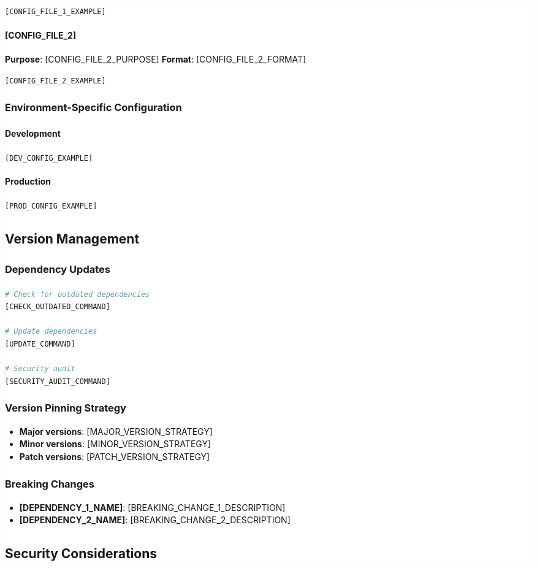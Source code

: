 ```[LANGUAGE]
[CONFIG_FILE_1_EXAMPLE]
```

#### [CONFIG_FILE_2]

**Purpose**: [CONFIG_FILE_2_PURPOSE]
**Format**: [CONFIG_FILE_2_FORMAT]

```[LANGUAGE]
[CONFIG_FILE_2_EXAMPLE]
```

### Environment-Specific Configuration

#### Development

```[LANGUAGE]
[DEV_CONFIG_EXAMPLE]
```

#### Production

```[LANGUAGE]
[PROD_CONFIG_EXAMPLE]
```

## Version Management



### Dependency Updates

```bash
# Check for outdated dependencies
[CHECK_OUTDATED_COMMAND]

# Update dependencies
[UPDATE_COMMAND]

# Security audit
[SECURITY_AUDIT_COMMAND]
```

### Version Pinning Strategy

- **Major versions**: [MAJOR_VERSION_STRATEGY]
- **Minor versions**: [MINOR_VERSION_STRATEGY]
- **Patch versions**: [PATCH_VERSION_STRATEGY]

### Breaking Changes

- **[DEPENDENCY_1_NAME]**: [BREAKING_CHANGE_1_DESCRIPTION]
- **[DEPENDENCY_2_NAME]**: [BREAKING_CHANGE_2_DESCRIPTION]

## Security Considerations
